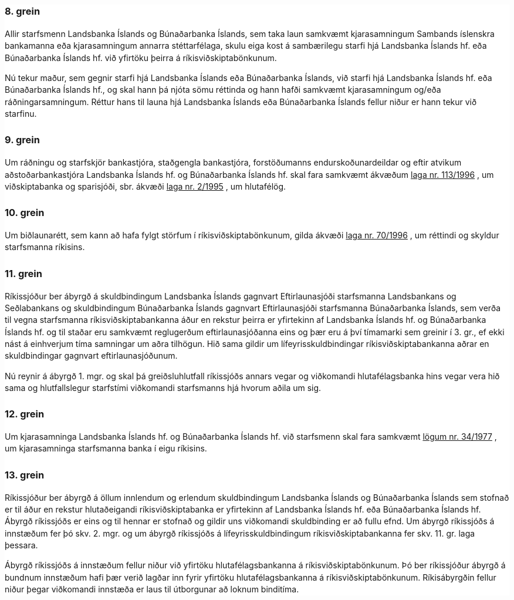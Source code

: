 ### 8. grein

Allir starfsmenn Landsbanka Íslands og Búnaðarbanka Íslands, sem taka laun samkvæmt kjarasamningum Sambands íslenskra bankamanna eða kjarasamningum annarra stéttarfélaga, skulu eiga kost á sambærilegu starfi hjá Landsbanka Íslands hf. eða Búnaðarbanka Íslands hf. við yfirtöku þeirra á ríkisviðskiptabönkunum.

Nú tekur maður, sem gegnir starfi hjá Landsbanka Íslands eða Búnaðarbanka Íslands, við starfi hjá Landsbanka Íslands hf. eða Búnaðarbanka Íslands hf., og skal hann þá njóta sömu réttinda og hann hafði samkvæmt kjarasamningum og/eða ráðningarsamningum. Réttur hans til launa hjá Landsbanka Íslands eða Búnaðarbanka Íslands fellur niður er hann tekur við starfinu.

### 9. grein

Um ráðningu og starfskjör bankastjóra, staðgengla bankastjóra, forstöðumanns endurskoðunardeildar og eftir atvikum aðstoðarbankastjóra Landsbanka Íslands hf. og Búnaðarbanka Íslands hf. skal fara samkvæmt ákvæðum [laga nr. 113/1996](1996113.md) , um viðskiptabanka og sparisjóði, sbr. ákvæði [laga nr. 2/1995](1995002.md) , um hlutafélög.

### 10. grein

Um biðlaunarétt, sem kann að hafa fylgt störfum í ríkisviðskiptabönkunum, gilda ákvæði [laga nr. 70/1996](1996070.md) , um réttindi og skyldur starfsmanna ríkisins.

### 11. grein

Ríkissjóður ber ábyrgð á skuldbindingum Landsbanka Íslands gagnvart Eftirlaunasjóði starfsmanna Landsbankans og Seðlabankans og skuldbindingum Búnaðarbanka Íslands gagnvart Eftirlaunasjóði starfsmanna Búnaðarbanka Íslands, sem verða til vegna starfsmanna ríkisviðskiptabankanna áður en rekstur þeirra er yfirtekinn af Landsbanka Íslands hf. og Búnaðarbanka Íslands hf. og til staðar eru samkvæmt reglugerðum eftirlaunasjóðanna eins og þær eru á því tímamarki sem greinir í 3. gr., ef ekki nást á einhverjum tíma samningar um aðra tilhögun. Hið sama gildir um lífeyrisskuldbindingar ríkisviðskiptabankanna aðrar en skuldbindingar gagnvart eftirlaunasjóðunum.

Nú reynir á ábyrgð 1. mgr. og skal þá greiðsluhlutfall ríkissjóðs annars vegar og viðkomandi hlutafélagsbanka hins vegar vera hið sama og hlutfallslegur starfstími viðkomandi starfsmanns hjá hvorum aðila um sig.

### 12. grein

Um kjarasamninga Landsbanka Íslands hf. og Búnaðarbanka Íslands hf. við starfsmenn skal fara samkvæmt [lögum nr. 34/1977](1977034.md) , um kjarasamninga starfsmanna banka í eigu ríkisins.

### 13. grein

Ríkissjóður ber ábyrgð á öllum innlendum og erlendum skuldbindingum Landsbanka Íslands og Búnaðarbanka Íslands sem stofnað er til áður en rekstur hlutaðeigandi ríkisviðskiptabanka er yfirtekinn af Landsbanka Íslands hf. eða Búnaðarbanka Íslands hf. Ábyrgð ríkissjóðs er eins og til hennar er stofnað og gildir uns viðkomandi skuldbinding er að fullu efnd. Um ábyrgð ríkissjóðs á innstæðum fer þó skv. 2. mgr. og um ábyrgð ríkissjóðs á lífeyrisskuldbindingum ríkisviðskiptabankanna fer skv. 11. gr. laga þessara.

Ábyrgð ríkissjóðs á innstæðum fellur niður við yfirtöku hlutafélagsbankanna á ríkisviðskiptabönkunum. Þó ber ríkissjóður ábyrgð á bundnum innstæðum hafi þær verið lagðar inn fyrir yfirtöku hlutafélagsbankanna á ríkisviðskiptabönkunum. Ríkisábyrgðin fellur niður þegar viðkomandi innstæða er laus til útborgunar að loknum binditíma.
